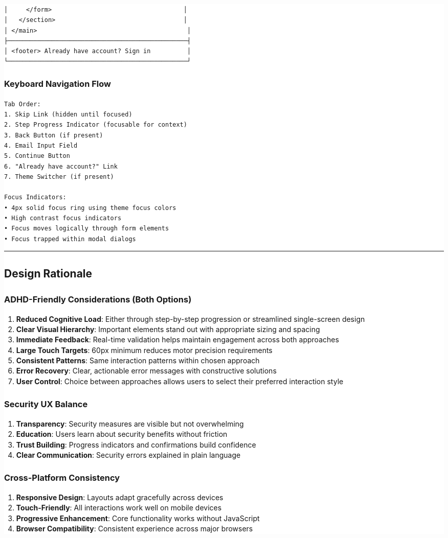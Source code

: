 ```
│     </form>                                    │
│   </section>                                   │
│ </main>                                         │
├─────────────────────────────────────────────────┤
│ <footer> Already have account? Sign in          │
└─────────────────────────────────────────────────┘
```

### Keyboard Navigation Flow

```
Tab Order:
1. Skip Link (hidden until focused)
2. Step Progress Indicator (focusable for context)
3. Back Button (if present)
4. Email Input Field
5. Continue Button
6. "Already have account?" Link
7. Theme Switcher (if present)

Focus Indicators:
• 4px solid focus ring using theme focus colors
• High contrast focus indicators
• Focus moves logically through form elements
• Focus trapped within modal dialogs
```

---

## Design Rationale

### ADHD-Friendly Considerations (Both Options)

1. **Reduced Cognitive Load**: Either through step-by-step progression or streamlined single-screen design
2. **Clear Visual Hierarchy**: Important elements stand out with appropriate sizing and spacing
3. **Immediate Feedback**: Real-time validation helps maintain engagement across both approaches
4. **Large Touch Targets**: 60px minimum reduces motor precision requirements
5. **Consistent Patterns**: Same interaction patterns within chosen approach
6. **Error Recovery**: Clear, actionable error messages with constructive solutions
7. **User Control**: Choice between approaches allows users to select their preferred interaction style

### Security UX Balance

1. **Transparency**: Security measures are visible but not overwhelming
2. **Education**: Users learn about security benefits without friction
3. **Trust Building**: Progress indicators and confirmations build confidence
4. **Clear Communication**: Security errors explained in plain language

### Cross-Platform Consistency

1. **Responsive Design**: Layouts adapt gracefully across devices
2. **Touch-Friendly**: All interactions work well on mobile devices
3. **Progressive Enhancement**: Core functionality works without JavaScript
4. **Browser Compatibility**: Consistent experience across major browsers